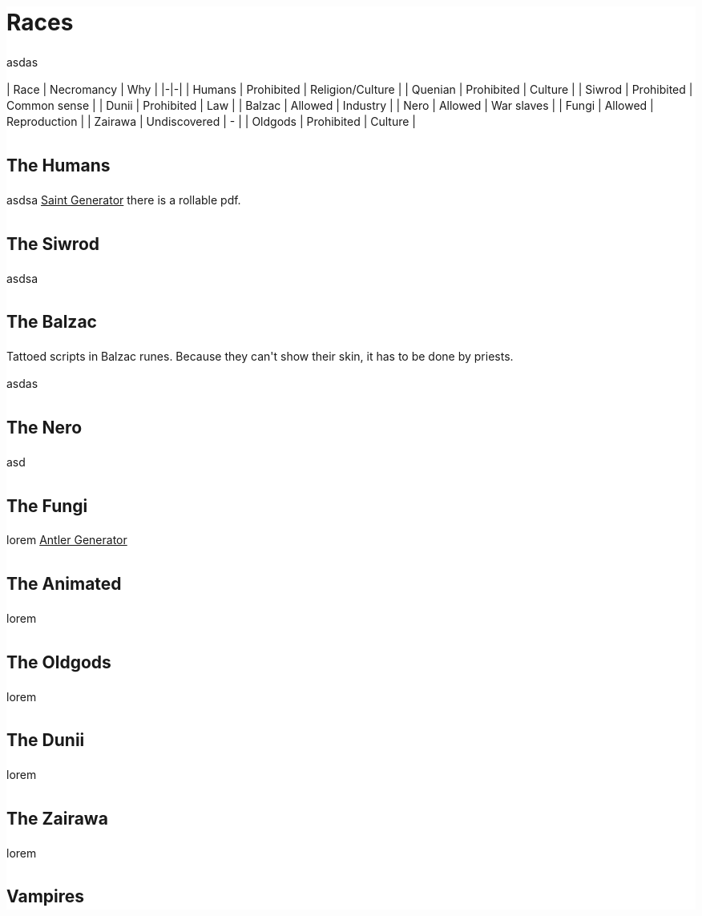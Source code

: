 # Races
asdas

| Race | Necromancy | Why |
|-|-|
| Humans | Prohibited | Religion/Culture |
| Quenian | Prohibited | Culture |
| Siwrod | Prohibited | Common sense |
| Dunii | Prohibited | Law |
| Balzac | Allowed | Industry |
| Nero | Allowed | War slaves |
| Fungi | Allowed | Reproduction |
| Zairawa | Undiscovered | \- |
| Oldgods | Prohibited | Culture |
## The Humans
asdsa
[Saint Generator](https://yanahn.itch.io/the-tally-of-heretical-saints) there is a rollable pdf.
## The Siwrod
asdsa
## The Balzac
Tattoed scripts in Balzac runes. Because they can't show their skin, it has to be done by priests.

asdas
## The Nero
asd
## The Fungi
lorem
[Antler Generator](https://watabou.itch.io/antlers)
## The Animated
lorem
## The Oldgods
lorem
## The Dunii
lorem
## The Zairawa
lorem
## Vampires